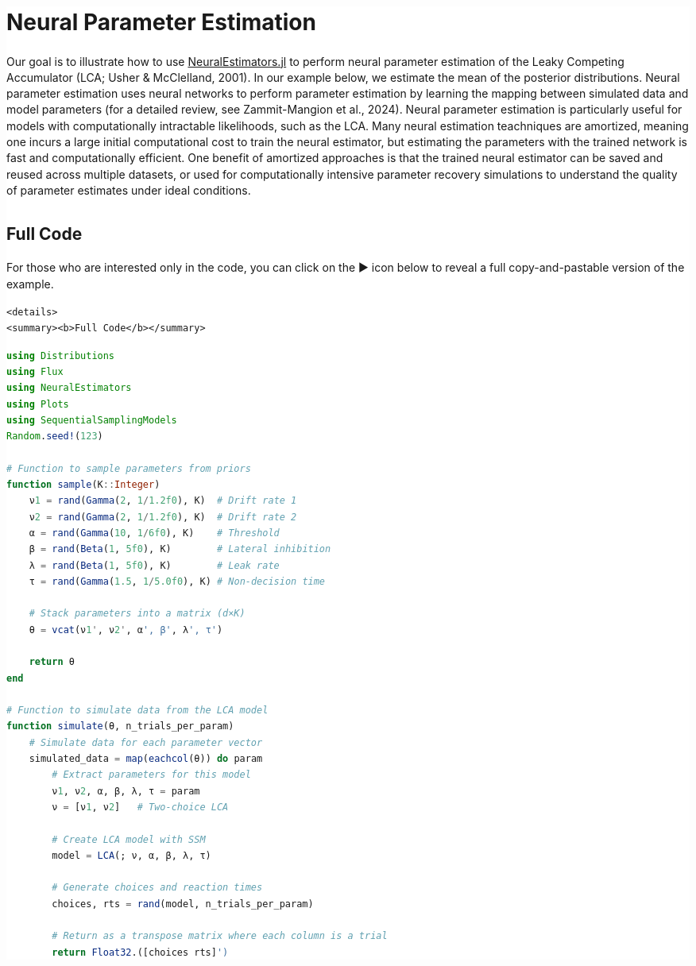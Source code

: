 # Neural Parameter Estimation

Our goal is to illustrate how to use [NeuralEstimators.jl](https://github.com/msainsburydale/NeuralEstimators) to perform neural parameter estimation of the Leaky Competing Accumulator (LCA; Usher & McClelland, 2001). In our example below, we estimate the mean of the posterior distributions. Neural parameter estimation uses neural networks to perform parameter estimation by learning the mapping between simulated data and model parameters (for a detailed review, see Zammit-Mangion et al., 2024). Neural parameter estimation is particularly useful for models with computationally intractable likelihoods, such as the LCA. Many neural estimation teachniques are amortized, meaning one incurs a large initial computational cost to train the neural estimator, but estimating the parameters with the trained network is fast and computationally efficient. One benefit of amortized approaches is that the trained neural estimator can be saved and reused across multiple datasets, or used for computationally intensive parameter recovery simulations to understand the quality of parameter estimates under ideal conditions. 

## Full Code

For those who are interested only in the code, you can click on the ▶ icon below to reveal a full copy-and-pastable version of the example.

```@raw html
<details>
<summary><b>Full Code</b></summary>
```
```julia
using Distributions
using Flux
using NeuralEstimators
using Plots
using SequentialSamplingModels
Random.seed!(123)

# Function to sample parameters from priors
function sample(K::Integer)
    ν1 = rand(Gamma(2, 1/1.2f0), K)  # Drift rate 1
    ν2 = rand(Gamma(2, 1/1.2f0), K)  # Drift rate 2
    α = rand(Gamma(10, 1/6f0), K)    # Threshold
    β = rand(Beta(1, 5f0), K)        # Lateral inhibition
    λ = rand(Beta(1, 5f0), K)        # Leak rate
    τ = rand(Gamma(1.5, 1/5.0f0), K) # Non-decision time
    
    # Stack parameters into a matrix (d×K)
    θ = vcat(ν1', ν2', α', β', λ', τ')
    
    return θ
end

# Function to simulate data from the LCA model
function simulate(θ, n_trials_per_param)
    # Simulate data for each parameter vector
    simulated_data = map(eachcol(θ)) do param
        # Extract parameters for this model
        ν1, ν2, α, β, λ, τ = param
        ν = [ν1, ν2]   # Two-choice LCA
        
        # Create LCA model with SSM
        model = LCA(; ν, α, β, λ, τ)
        
        # Generate choices and reaction times
        choices, rts = rand(model, n_trials_per_param)
        
        # Return as a transpose matrix where each column is a trial 
        return Float32.([choices rts]')
```